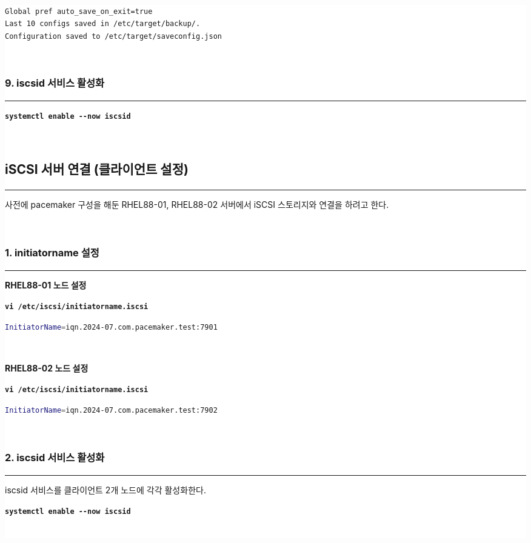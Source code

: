 ```bash
Global pref auto_save_on_exit=true
Last 10 configs saved in /etc/target/backup/.
Configuration saved to /etc/target/saveconfig.json
```

<br/>

### **9. iscsid 서비스 활성화**

---

**`systemctl enable --now iscsid`**

<br/>



## **iSCSI 서버 연결 (클라이언트 설정)**

---

사전에 pacemaker 구성을 해둔 RHEL88-01, RHEL88-02 서버에서 iSCSI 스토리지와 연결을 하려고 한다.

<br/>

### **1. initiatorname 설정**

---

**RHEL88-01 노드 설정**

**`vi /etc/iscsi/initiatorname.iscsi`**

```bash
InitiatorName=iqn.2024-07.com.pacemaker.test:7901
```

<br/>

**RHEL88-02 노드 설정**

**`vi /etc/iscsi/initiatorname.iscsi`**

```bash
InitiatorName=iqn.2024-07.com.pacemaker.test:7902
```

<br/>

### **2. iscsid 서비스 활성화**

---

iscsid 서비스를 클라이언트 2개 노드에 각각 활성화한다.

**`systemctl enable --now iscsid`**

<br/>
